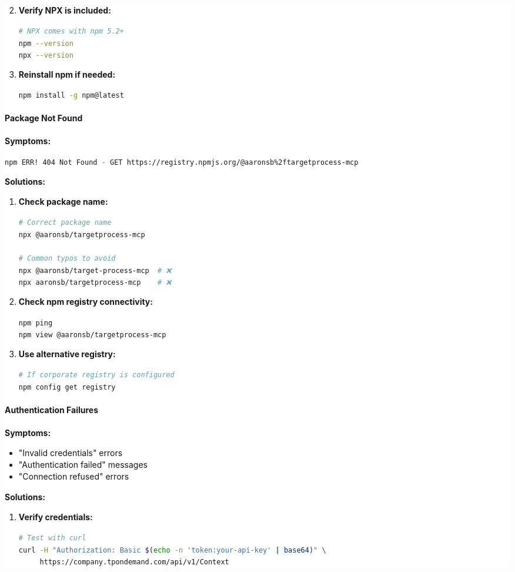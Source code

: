 2. **Verify NPX is included:**
   ```bash
   # NPX comes with npm 5.2+
   npm --version
   npx --version
   ```

3. **Reinstall npm if needed:**
   ```bash
   npm install -g npm@latest
   ```

#### Package Not Found

**Symptoms:**
```bash
npm ERR! 404 Not Found - GET https://registry.npmjs.org/@aaronsb%2ftargetprocess-mcp
```

**Solutions:**
1. **Check package name:**
   ```bash
   # Correct package name
   npx @aaronsb/targetprocess-mcp
   
   # Common typos to avoid
   npx @aaronsb/target-process-mcp  # ❌
   npx aaronsb/targetprocess-mcp    # ❌
   ```

2. **Check npm registry connectivity:**
   ```bash
   npm ping
   npm view @aaronsb/targetprocess-mcp
   ```

3. **Use alternative registry:**
   ```bash
   # If corporate registry is configured
   npm config get registry
   ```

#### Authentication Failures

**Symptoms:**
- "Invalid credentials" errors
- "Authentication failed" messages
- "Connection refused" errors

**Solutions:**

1. **Verify credentials:**
   ```bash
   # Test with curl
   curl -H "Authorization: Basic $(echo -n 'token:your-api-key' | base64)" \
        https://company.tpondemand.com/api/v1/Context
   ```
